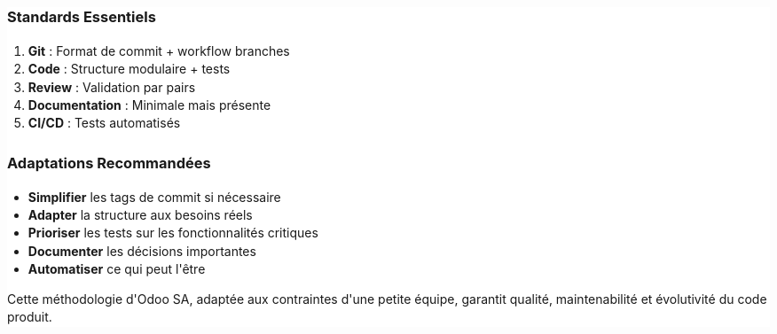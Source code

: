 ### Standards Essentiels

1. **Git** : Format de commit + workflow branches
2. **Code** : Structure modulaire + tests
3. **Review** : Validation par pairs
4. **Documentation** : Minimale mais présente
5. **CI/CD** : Tests automatisés

### Adaptations Recommandées

- **Simplifier** les tags de commit si nécessaire
- **Adapter** la structure aux besoins réels
- **Prioriser** les tests sur les fonctionnalités critiques
- **Documenter** les décisions importantes
- **Automatiser** ce qui peut l'être

Cette méthodologie d'Odoo SA, adaptée aux contraintes d'une petite équipe, garantit qualité, maintenabilité et évolutivité du code produit.